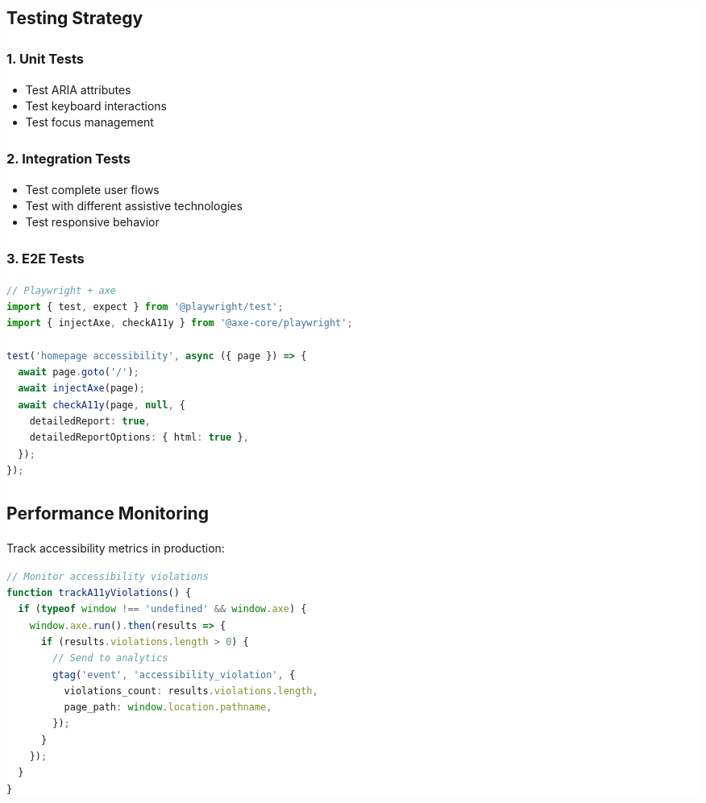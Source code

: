 ## Testing Strategy

### 1. Unit Tests

- Test ARIA attributes
- Test keyboard interactions
- Test focus management

### 2. Integration Tests

- Test complete user flows
- Test with different assistive technologies
- Test responsive behavior

### 3. E2E Tests

```typescript
// Playwright + axe
import { test, expect } from '@playwright/test';
import { injectAxe, checkA11y } from '@axe-core/playwright';

test('homepage accessibility', async ({ page }) => {
  await page.goto('/');
  await injectAxe(page);
  await checkA11y(page, null, {
    detailedReport: true,
    detailedReportOptions: { html: true },
  });
});
```

## Performance Monitoring

Track accessibility metrics in production:

```typescript
// Monitor accessibility violations
function trackA11yViolations() {
  if (typeof window !== 'undefined' && window.axe) {
    window.axe.run().then(results => {
      if (results.violations.length > 0) {
        // Send to analytics
        gtag('event', 'accessibility_violation', {
          violations_count: results.violations.length,
          page_path: window.location.pathname,
        });
      }
    });
  }
}
```
